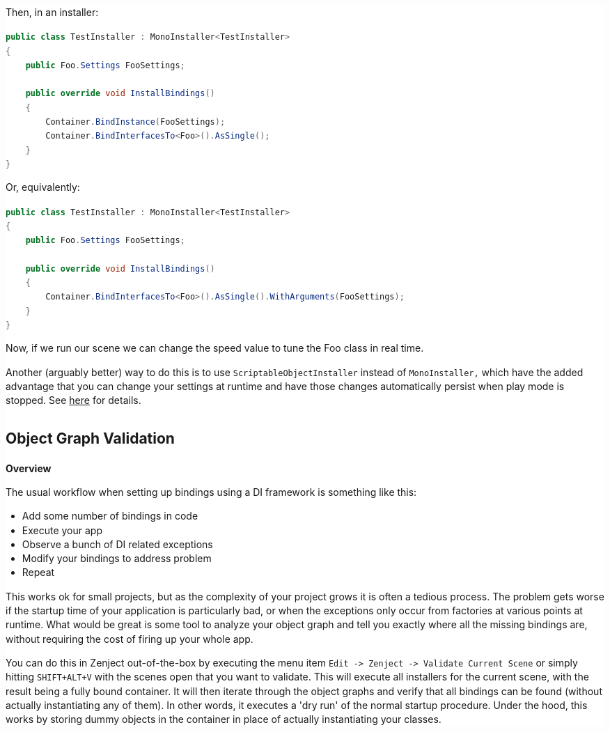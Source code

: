 Then, in an installer:

```csharp
public class TestInstaller : MonoInstaller<TestInstaller>
{
    public Foo.Settings FooSettings;

    public override void InstallBindings()
    {
        Container.BindInstance(FooSettings);
        Container.BindInterfacesTo<Foo>().AsSingle();
    }
}
```

Or, equivalently:

```csharp
public class TestInstaller : MonoInstaller<TestInstaller>
{
    public Foo.Settings FooSettings;

    public override void InstallBindings()
    {
        Container.BindInterfacesTo<Foo>().AsSingle().WithArguments(FooSettings);
    }
}
```

Now, if we run our scene we can change the speed value to tune the Foo class in real time.

Another (arguably better) way to do this is to use `ScriptableObjectInstaller` instead of `MonoInstaller,` which have the added advantage that you can change your settings at runtime and have those changes automatically persist when play mode is stopped.  See [here](#scriptableobject-installer) for details.

## Object Graph Validation

**Overview**

The usual workflow when setting up bindings using a DI framework is something like this:

* Add some number of bindings in code
* Execute your app
* Observe a bunch of DI related exceptions
* Modify your bindings to address problem
* Repeat

This works ok for small projects, but as the complexity of your project grows it is often a tedious process.  The problem gets worse if the startup time of your application is particularly bad, or when the exceptions only occur from factories at various points at runtime.  What would be great is some tool to analyze your object graph and tell you exactly where all the missing bindings are, without requiring the cost of firing up your whole app.

You can do this in Zenject out-of-the-box by executing the menu item `Edit -> Zenject -> Validate Current Scene` or simply hitting `SHIFT+ALT+V` with the scenes open that you want to validate.  This will execute all installers for the current scene, with the result being a fully bound container.   It will then iterate through the object graphs and verify that all bindings can be found (without actually instantiating any of them).  In other words, it executes a 'dry run' of the normal startup procedure.  Under the hood, this works by storing dummy objects in the container in place of actually instantiating your classes.
